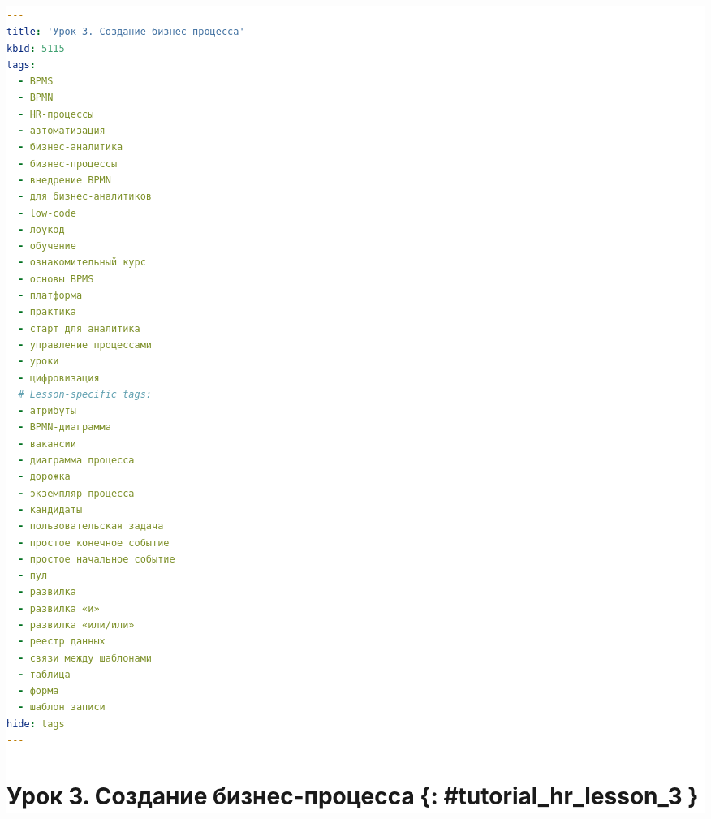 ```yaml
---
title: 'Урок 3. Создание бизнес-процесса'
kbId: 5115
tags:
  - BPMS
  - BPMN
  - HR-процессы
  - автоматизация
  - бизнес-аналитика
  - бизнес-процессы
  - внедрение BPMN
  - для бизнес-аналитиков
  - low-code
  - лоукод
  - обучение
  - ознакомительный курс
  - основы BPMS
  - платформа
  - практика
  - старт для аналитика
  - управление процессами
  - уроки
  - цифровизация
  # Lesson-specific tags:
  - атрибуты
  - BPMN-диаграмма
  - вакансии
  - диаграмма процесса
  - дорожка
  - экземпляр процесса
  - кандидаты
  - пользовательская задача
  - простое конечное событие
  - простое начальное событие
  - пул
  - развилка
  - развилка «и»
  - развилка «или/или»
  - реестр данных
  - связи между шаблонами
  - таблица
  - форма
  - шаблон записи
hide: tags
---
```


# Урок 3. Создание бизнес-процесса {: #tutorial_hr_lesson_3 }
